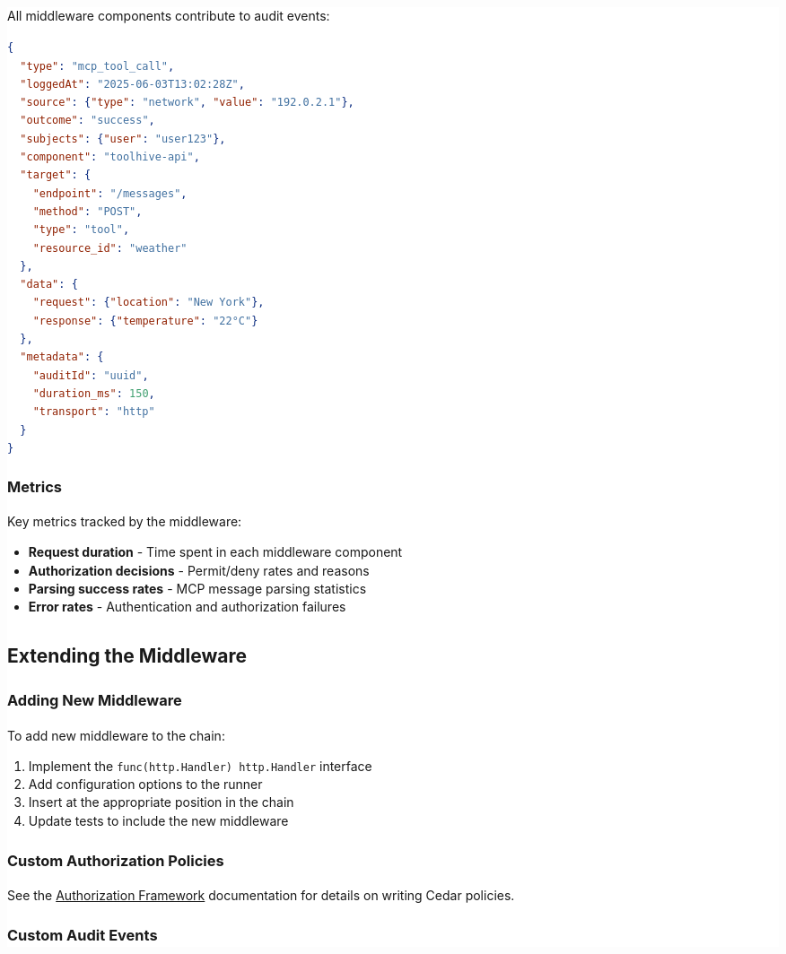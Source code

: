 All middleware components contribute to audit events:

```json
{
  "type": "mcp_tool_call",
  "loggedAt": "2025-06-03T13:02:28Z",
  "source": {"type": "network", "value": "192.0.2.1"},
  "outcome": "success",
  "subjects": {"user": "user123"},
  "component": "toolhive-api",
  "target": {
    "endpoint": "/messages",
    "method": "POST",
    "type": "tool",
    "resource_id": "weather"
  },
  "data": {
    "request": {"location": "New York"},
    "response": {"temperature": "22°C"}
  },
  "metadata": {
    "auditId": "uuid",
    "duration_ms": 150,
    "transport": "http"
  }
}
```

### Metrics

Key metrics tracked by the middleware:

- **Request duration** - Time spent in each middleware component
- **Authorization decisions** - Permit/deny rates and reasons
- **Parsing success rates** - MCP message parsing statistics
- **Error rates** - Authentication and authorization failures

## Extending the Middleware

### Adding New Middleware

To add new middleware to the chain:

1. Implement the `func(http.Handler) http.Handler` interface
2. Add configuration options to the runner
3. Insert at the appropriate position in the chain
4. Update tests to include the new middleware

### Custom Authorization Policies

See the [Authorization Framework](authz.md) documentation for details on writing Cedar policies.

### Custom Audit Events
